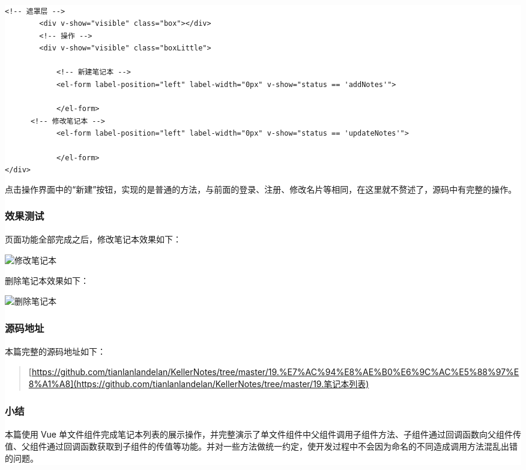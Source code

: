     
    
    <!-- 遮罩层 -->
            <div v-show="visible" class="box"></div>
            <!-- 操作 -->
            <div v-show="visible" class="boxLittle">
    
                <!-- 新建笔记本 -->
                <el-form label-position="left" label-width="0px" v-show="status == 'addNotes'">
    
                </el-form>
          <!-- 修改笔记本 -->
                <el-form label-position="left" label-width="0px" v-show="status == 'updateNotes'">
    
                </el-form>
    </div>
    

点击操作界面中的“新建”按钮，实现的是普通的方法，与前面的登录、注册、修改名片等相同，在这里就不赘述了，源码中有完整的操作。

### 效果测试

页面功能全部完成之后，修改笔记本效果如下：

![修改笔记本](https://images.gitbook.cn/fcff5c60-7f26-11ea-8ec2-752fc54f41de)

删除笔记本效果如下：

![删除笔记本](https://images.gitbook.cn/04a02e40-7f27-11ea-b497-6b28b57af19c)

### 源码地址

本篇完整的源码地址如下：

>
> [https://github.com/tianlanlandelan/KellerNotes/tree/master/19.%E7%AC%94%E8%AE%B0%E6%9C%AC%E5%88%97%E8%A1%A8](https://github.com/tianlanlandelan/KellerNotes/tree/master/19.笔记本列表)

### 小结

本篇使用 Vue
单文件组件完成笔记本列表的展示操作，并完整演示了单文件组件中父组件调用子组件方法、子组件通过回调函数向父组件传值、父组件通过回调函数获取到子组件的传值等功能。并对一些方法做统一约定，使开发过程中不会因为命名的不同造成调用方法混乱出错的问题。

